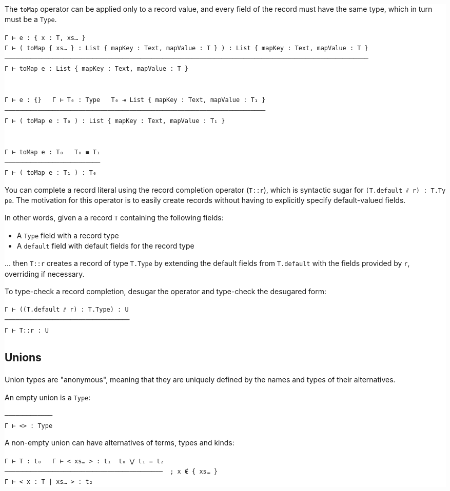 
The `toMap` operator can be applied only to a record value, and every field
of the record must have the same type, which in turn must be a `Type`.


    Γ ⊢ e : { x : T, xs… }
    Γ ⊢ ( toMap { xs… } : List { mapKey : Text, mapValue : T } ) : List { mapKey : Text, mapValue : T }
    ───────────────────────────────────────────────────────────────────────────────────────────────────
    Γ ⊢ toMap e : List { mapKey : Text, mapValue : T }


    Γ ⊢ e : {}   Γ ⊢ T₀ : Type   T₀ ⇥ List { mapKey : Text, mapValue : T₁ }
    ───────────────────────────────────────────────────────────────────────
    Γ ⊢ ( toMap e : T₀ ) : List { mapKey : Text, mapValue : T₁ }


    Γ ⊢ toMap e : T₀   T₀ ≡ T₁
    ──────────────────────────
    Γ ⊢ ( toMap e : T₁ ) : T₀


You can complete a record literal using the record completion operator (`T::r`),
which is syntactic sugar for `(T.default ⫽ r) : T.Type`.  The motivation for
this operator is to easily create records without having to explicitly specify
default-valued fields.

In other words, given a a record `T` containing the following fields:

* A `Type` field with a record type
* A `default` field with default fields for the record type

... then `T::r` creates a record of type `T.Type` by extending the default
fields from `T.default` with the fields provided by `r`, overriding if
necessary.

To type-check a record completion, desugar the operator and type-check the
desugared form:


    Γ ⊢ ((T.default ⫽ r) : T.Type) : U
    ──────────────────────────────────
    Γ ⊢ T::r : U


## Unions

Union types are "anonymous", meaning that they are uniquely defined by the names
and types of their alternatives.

An empty union is a `Type`:


    ─────────────
    Γ ⊢ <> : Type


A non-empty union can have alternatives of terms, types and kinds:


    Γ ⊢ T : t₀   Γ ⊢ < xs… > : t₁  t₀ ⋁ t₁ = t₂
    ───────────────────────────────────────────  ; x ∉ { xs… }
    Γ ⊢ < x : T | xs… > : t₂
